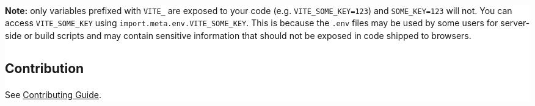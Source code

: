 **Note:** only variables prefixed with `VITE_` are exposed to your code (e.g. `VITE_SOME_KEY=123`) and `SOME_KEY=123` will not. You can access `VITE_SOME_KEY` using `import.meta.env.VITE_SOME_KEY`. This is because the `.env` files may be used by some users for server-side or build scripts and may contain sensitive information that should not be exposed in code shipped to browsers.



## Contribution

See [Contributing Guide](contributing.md).


[vite]: https://github.com/vitejs/vite/
[electron]: https://github.com/electron/electron
[electron-builder]: https://github.com/electron-userland/electron-builder
[typescript]: https://github.com/microsoft/TypeScript/
[playwright]: https://playwright.dev
[handiwork-github]: https://github.com/handiwork/
[react]: https://github.com/facebook/react
[eslint-plugin-react]: https://github.com/yannickcr/eslint-plugin-react

